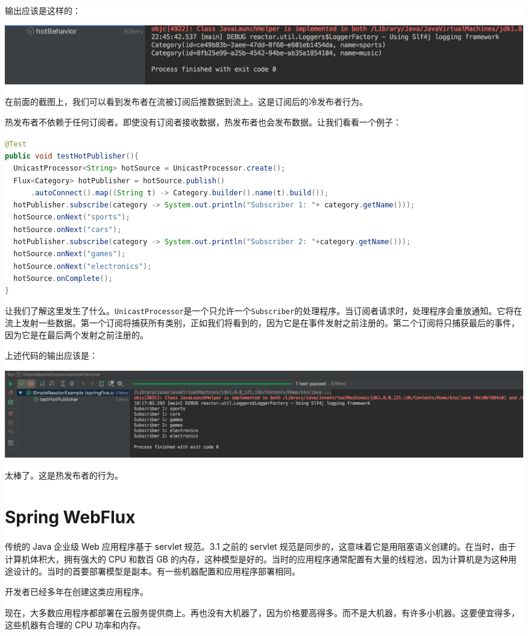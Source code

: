 输出应该是这样的：

![](img/bcfef033-e11d-4d1d-9b4b-d9cdb2ac69b3.png)

在前面的截图上，我们可以看到发布者在流被订阅后推数据到流上。这是订阅后的冷发布者行为。

热发布者不依赖于任何订阅者。即使没有订阅者接收数据，热发布者也会发布数据。让我们看看一个例子：

```java
@Test
public void testHotPublisher(){
  UnicastProcessor<String> hotSource = UnicastProcessor.create();
  Flux<Category> hotPublisher = hotSource.publish()
      .autoConnect().map((String t) -> Category.builder().name(t).build());
  hotPublisher.subscribe(category -> System.out.println("Subscriber 1: "+ category.getName()));
  hotSource.onNext("sports");
  hotSource.onNext("cars");
  hotPublisher.subscribe(category -> System.out.println("Subscriber 2: "+category.getName()));
  hotSource.onNext("games");
  hotSource.onNext("electronics");
  hotSource.onComplete();
}
```

让我们了解这里发生了什么。`UnicastProcessor`是一个只允许一个`Subscriber`的处理程序。当订阅者请求时，处理程序会重放通知。它将在流上发射一些数据。第一个订阅将捕获所有类别，正如我们将看到的，因为它是在事件发射之前注册的。第二个订阅将只捕获最后的事件，因为它是在最后两个发射之前注册的。

上述代码的输出应该是：

![](img/47ec7d59-37b9-4c73-9997-cc6cad4ecc34.png)

太棒了。这是热发布者的行为。

# Spring WebFlux

传统的 Java 企业级 Web 应用程序基于 servlet 规范。3.1 之前的 servlet 规范是同步的，这意味着它是用阻塞语义创建的。在当时，由于计算机体积大，拥有强大的 CPU 和数百 GB 的内存，这种模型是好的。当时的应用程序通常配置有大量的线程池，因为计算机是为这种用途设计的。当时的首要部署模型是副本。有一些机器配置和应用程序部署相同。

开发者已经多年在创建这类应用程序。

现在，大多数应用程序都部署在云服务提供商上。再也没有大机器了，因为价格要高得多。而不是大机器，有许多小机器。这要便宜得多，这些机器有合理的 CPU 功率和内存。
